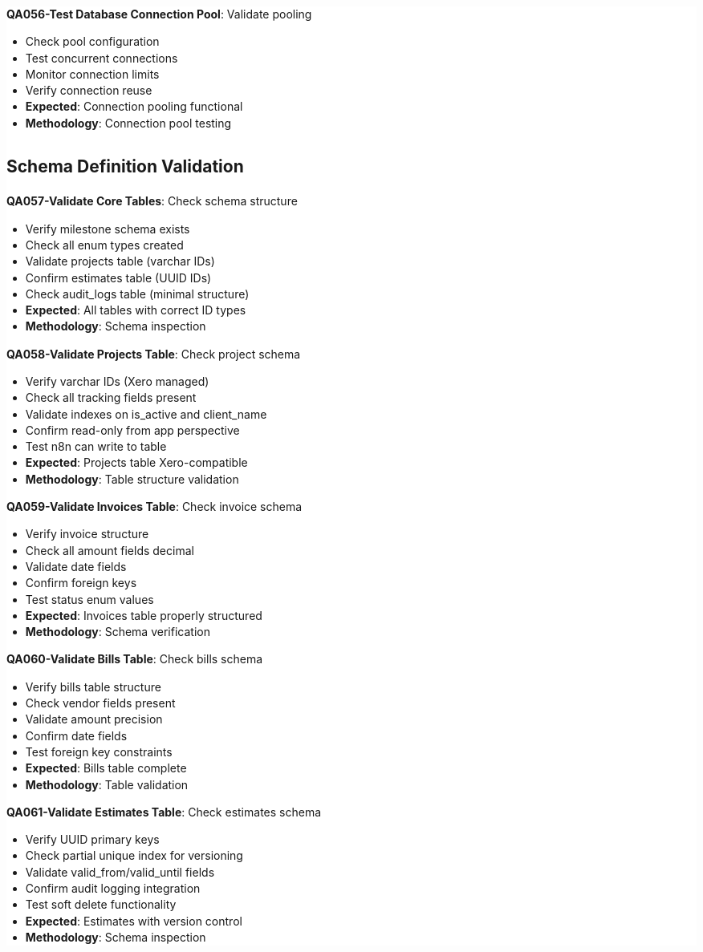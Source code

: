 **QA056-Test Database Connection Pool**: Validate pooling
- Check pool configuration
- Test concurrent connections
- Monitor connection limits
- Verify connection reuse
- **Expected**: Connection pooling functional
- **Methodology**: Connection pool testing

## Schema Definition Validation

**QA057-Validate Core Tables**: Check schema structure
- Verify milestone schema exists
- Check all enum types created
- Validate projects table (varchar IDs)
- Confirm estimates table (UUID IDs)
- Check audit_logs table (minimal structure)
- **Expected**: All tables with correct ID types
- **Methodology**: Schema inspection

**QA058-Validate Projects Table**: Check project schema
- Verify varchar IDs (Xero managed)
- Check all tracking fields present
- Validate indexes on is_active and client_name
- Confirm read-only from app perspective
- Test n8n can write to table
- **Expected**: Projects table Xero-compatible
- **Methodology**: Table structure validation

**QA059-Validate Invoices Table**: Check invoice schema
- Verify invoice structure
- Check all amount fields decimal
- Validate date fields
- Confirm foreign keys
- Test status enum values
- **Expected**: Invoices table properly structured
- **Methodology**: Schema verification

**QA060-Validate Bills Table**: Check bills schema
- Verify bills table structure
- Check vendor fields present
- Validate amount precision
- Confirm date fields
- Test foreign key constraints
- **Expected**: Bills table complete
- **Methodology**: Table validation

**QA061-Validate Estimates Table**: Check estimates schema
- Verify UUID primary keys
- Check partial unique index for versioning
- Validate valid_from/valid_until fields
- Confirm audit logging integration
- Test soft delete functionality
- **Expected**: Estimates with version control
- **Methodology**: Schema inspection

